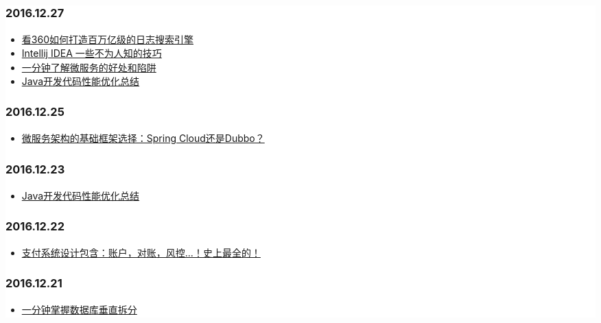 ### 2016.12.27
* [看360如何打造百万亿级的日志搜索引擎](https://mp.weixin.qq.com/s?__biz=MzIwMjE5MDU4OA==&mid=2653121177&idx=1&sn=dbc2d1fd893bdee4d579108e3455f712&chksm=8d35b10aba42381cae1f305dca315509bd2366629a093f551eb71001ed0287f17453a2c7c4df&scene=0&key=7c064f74f0bf80ecfe4924945b5017d6677dd52188daaca306082f872950c84744326862dec00ea2aafea97927b26e5145e983cf5de3235f1889f9e999bf327167acb32ae4093840e9100e031be3417a&ascene=0&uin=MTg1NjUwMDMzNw%3D%3D&devicetype=iMac+MacBookPro13%2C3+OSX+OSX+10.12.2+build(16C67)&version=12010210&nettype=WIFI&fontScale=100&pass_ticket=ic8jNvshL0efRFoYoMS0tj06rD57a9nZE1o6dZrcIqjKRB7YwdDdsLoxjVftQdjg)
* [Intellij IDEA 一些不为人知的技巧](https://mp.weixin.qq.com/s?__biz=MjM5NzMyMjAwMA==&mid=2651477992&idx=1&sn=51dbe0e97b02f864403124407ed93338&chksm=bd253b978a52b281d82a80364917566313653347876a22d5566dabdaf93eec0f51072face0c0&scene=0&key=2176f8683275c7bd29ba1a3a7e14660ad1dbaca1d8268dcb603f58cb43298024c87b356c1d49429e0efbe15622ff1ea3951e28a415691b134a1d74241802cba9ca7707cde50ef6e1a8a441bc048f6937&ascene=0&uin=MTg1NjUwMDMzNw%3D%3D&devicetype=iMac+MacBookPro13%2C3+OSX+OSX+10.12.2+build(16C67)&version=12010210&nettype=WIFI&fontScale=100&pass_ticket=ic8jNvshL0efRFoYoMS0tj06rD57a9nZE1o6dZrcIqjKRB7YwdDdsLoxjVftQdjg)
* [一分钟了解微服务的好处和陷阱](https://mp.weixin.qq.com/s?__biz=MjM5ODYxMDA5OQ==&mid=2651959785&idx=1&sn=0d15458f386ac904076251aad4d1983d&chksm=bd2d04358a5a8d23eda79a622873024c6fa645586db4ba8a59a56a1d490363a939529a7f43ff&scene=0&key=150339418f659d2c1ec68059d0bf7f18e316d7b46d23e39f6db25a95db9389460306b98211b764f65968adb1db99585f90a0868159449d13daccb4628f696803888e388925e08058285758d3125e3176&ascene=0&uin=MTg1NjUwMDMzNw%3D%3D&devicetype=iMac+MacBookPro13%2C3+OSX+OSX+10.12.2+build(16C67)&version=12010210&nettype=WIFI&fontScale=100&pass_ticket=ic8jNvshL0efRFoYoMS0tj06rD57a9nZE1o6dZrcIqjKRB7YwdDdsLoxjVftQdjg)
* [Java开发代码性能优化总结](https://mp.weixin.qq.com/s?__biz=MjM5NTU2MTQwNA==&mid=2650653193&idx=1&sn=a88b551bfe4ed72dc1f5338837fb101e&chksm=beffc8da898841cc08c70fe16857a539215e36015d4844053e623ce3324cfe1e0274cf916761&scene=0&key=e3b1ba93cc346df030de8416208b4f19d92b3f31e093f732fdbb9bb92b62fa7c4b4ee58aae82fc718701ba2364b6263bbdbacc0272e45b44714968fb54f752b258169f17b8c89dd1ce30a2e27486590f&ascene=0&uin=MTg1NjUwMDMzNw%3D%3D&devicetype=iMac+MacBookPro13%2C3+OSX+OSX+10.12.2+build(16C67)&version=12010210&nettype=WIFI&fontScale=100&pass_ticket=ic8jNvshL0efRFoYoMS0tj06rD57a9nZE1o6dZrcIqjKRB7YwdDdsLoxjVftQdjg)

### 2016.12.25
* [微服务架构的基础框架选择：Spring Cloud还是Dubbo？](http://blog.didispace.com/microservice-framework/)

### 2016.12.23
* [Java开发代码性能优化总结](https://mp.weixin.qq.com/s?__biz=MjM5MTM0NjQ2MQ==&mid=2650140133&idx=1&sn=b49b3b29585fae30cb66203e0f52b1c6&chksm=beb7b79789c03e81a4ddf263ea084d83e2e30d9a961b3a30217b5b176e123acca8daaadbd64e&mpshare=1&scene=2&srcid=12237W74V0cTdOmjCch8ytdF&key=d8edcb43a47ce5f6f6535179b3500a7fcd948ea92b0027622e8849a741fd47be14471e5cd6e578ae8c62be150954753321e8bbe3ee00f6b7350b08091805367c9ef53d11757da31e2cc1c132c6ff6fae&ascene=0&uin=MTg1NjUwMDMzNw%3D%3D&devicetype=iMac+MacBookPro13%2C3+OSX+OSX+10.12.2+build(16C67)&version=12010210&nettype=WIFI&fontScale=100&pass_ticket=ic8jNvshL0efRFoYoMS0tj06rD57a9nZE1o6dZrcIqjKRB7YwdDdsLoxjVftQdjg)

### 2016.12.22
* [支付系统设计包含：账户，对账，风控...！史上最全的！](https://mp.weixin.qq.com/s?__biz=MjM5ODMxNzY0MA==&mid=2650920130&idx=3&sn=2cacd9190fbc415d5e48c9dbe932c7c8&chksm=bd39efe58a4e66f3e02bcac588e23295a0c5edb95982096f2b3ec0e1597212ff0a076bfc1574&mpshare=1&scene=2&srcid=1221f9LqOysAr64btLGd9Wy8&key=7c064f74f0bf80ec898ab98c0a027b5aa8c306150f08b9b11b0be72f2c47f9587c4dc59d3d7221158f5d513317106c20c21abeec6dc51deb13a8d11a1f3bd38f75dbd78b459755d3e5ec24909dcd3578&ascene=0&uin=MTg1NjUwMDMzNw%3D%3D&devicetype=iMac+MacBookPro13%2C3+OSX+OSX+10.12.2+build(16C67)&version=12010210&nettype=WIFI&fontScale=100&pass_ticket=ic8jNvshL0efRFoYoMS0tj06rD57a9nZE1o6dZrcIqjKRB7YwdDdsLoxjVftQdjg)

### 2016.12.21
* [一分钟掌握数据库垂直拆分](https://mp.weixin.qq.com/s?__biz=MjM5ODYxMDA5OQ==&mid=2651959773&idx=1&sn=7e4ad0dcd050f6662dfaf39d9de36f2c&chksm=bd2d04018a5a8d17b92098b4840aac23982e32d179cdd957e4c55011f6a08f6bd31f9ba5cfee&scene=0&key=2176f8683275c7bd8f539cfa32769b0dc27d31f13bf5a4fa2c5c969d2bec1281216c854782eee3506e711f9e314e597fc1371a200a84996288fc92aeaaeac773209c01bad8dd64f503fa54d1e242dc79&ascene=0&uin=MTg1NjUwMDMzNw%3D%3D&devicetype=iMac+MacBookPro13%2C3+OSX+OSX+10.12.2+build(16C67)&version=12010210&nettype=WIFI&fontScale=100&pass_ticket=ic8jNvshL0efRFoYoMS0tj06rD57a9nZE1o6dZrcIqjKRB7YwdDdsLoxjVftQdjg)
